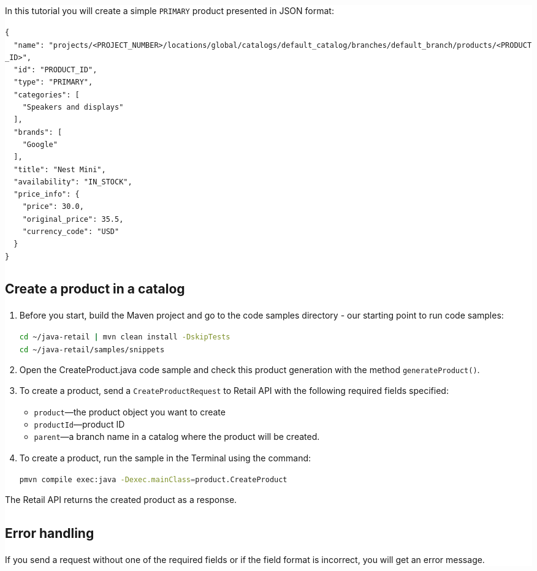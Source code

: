 In this tutorial you will create a simple `PRIMARY` product presented in JSON format:

```
{
  "name": "projects/<PROJECT_NUMBER>/locations/global/catalogs/default_catalog/branches/default_branch/products/<PRODUCT_ID>",
  "id": "PRODUCT_ID",
  "type": "PRIMARY",
  "categories": [
    "Speakers and displays"
  ],
  "brands": [
    "Google"
  ],
  "title": "Nest Mini",
  "availability": "IN_STOCK",
  "price_info": {
    "price": 30.0,
    "original_price": 35.5,
    "currency_code": "USD"
  }
}
```

## Create a product in a catalog

1. Before you start, build the Maven project and go to the code samples directory - our starting point to run code samples:
   ```bash
   cd ~/java-retail | mvn clean install -DskipTests
   cd ~/java-retail/samples/snippets  
   ```

1. Open the <walkthrough-editor-select-regex filePath="cloudshell_open/java-retail/samples/snippets/src/main/java/product/CreateProduct.java" regex="Generate product to create">CreateProduct.java</walkthrough-editor-select-regex> code sample and check this product generation with the method ```generateProduct()```.

1. To create a product, send a `CreateProductRequest` to Retail API with the following required fields specified:
    - `product`—the product object you want to create
    - `productId`—product ID
    - `parent`—a branch name in a catalog where the product will be created.

1. To create a product, run the sample in the Terminal using the command:
    ```bash
    pmvn compile exec:java -Dexec.mainClass=product.CreateProduct
    ```

The Retail API returns the created product as a response.

## Error handling

If you send a request without one of the required fields or if the field format is incorrect, you will get an error message.
